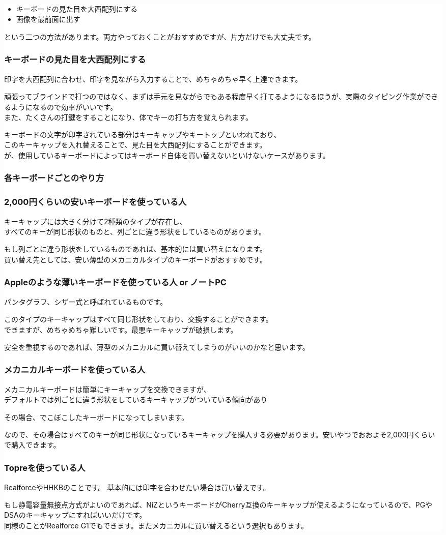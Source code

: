 - キーボードの見た目を大西配列にする
- 画像を最前面に出す

という二つの方法があります。両方やっておくことがおすすめですが、片方だけでも大丈夫です。

  

### キーボードの見た目を大西配列にする

印字を大西配列に合わせ、印字を見ながら入力することで、めちゃめちゃ早く上達できます。

頑張ってブラインドで打つのではなく、まずは手元を見ながらでもある程度早く打てるようになるほうが、実際のタイピング作業ができるようになるので効率がいいです。  
また、たくさんの打鍵をすることになり、体でキーの打ち方を覚えられます。  

  

キーボードの文字が印字されている部分はキーキャップやキートップといわれており、  
このキーキャップを入れ替えることで、見た目を大西配列にすることができます。  
が、使用しているキーボードによってはキーボード自体を買い替えないといけないケースがあります。  

### 各キーボードごとのやり方

### 2,000円くらいの安いキーボードを使っている人

キーキャップには大きく分けて2種類のタイプが存在し、  
すべてのキーが同じ形状のものと、列ごとに違う形状をしているものがあります。  

  

もし列ごとに違う形状をしているものであれば、基本的には買い替えになります。  
買い替え先としては、安い薄型のメカニカルタイプのキーボードがおすすめです。  

  

### Appleのような薄いキーボードを使っている人 or ノートPC

パンタグラフ、シザー式と呼ばれているものです。

このタイプのキーキャップはすべて同じ形状をしており、交換することができます。  
できますが、めちゃめちゃ難しいです。最悪キーキャップが破損します。  

安全を重視するのであれば、薄型のメカニカルに買い替えてしまうのがいいのかなと思います。

  

### メカニカルキーボードを使っている人

メカニカルキーボードは簡単にキーキャップを交換できますが、  
デフォルトでは列ごとに違う形状をしているキーキャップがついている傾向があり  

その場合、でこぼこしたキーボードになってしまいます。

なので、その場合はすべてのキーが同じ形状になっているキーキャップを購入する必要があります。安いやつでおおよそ2,000円くらいで購入できます。

  

### Topreを使っている人

RealforceやHHKBのことです。 基本的には印字を合わせたい場合は買い替えです。

もし静電容量無接点方式がよいのであれば、NiZというキーボードがCherry互換のキーキャップが使えるようになっているので、PGやDSAのキーキャップにすればいいだけです。  
同様のことがRealforce G1でもできます。またメカニカルに買い替えるという選択もあります。  

